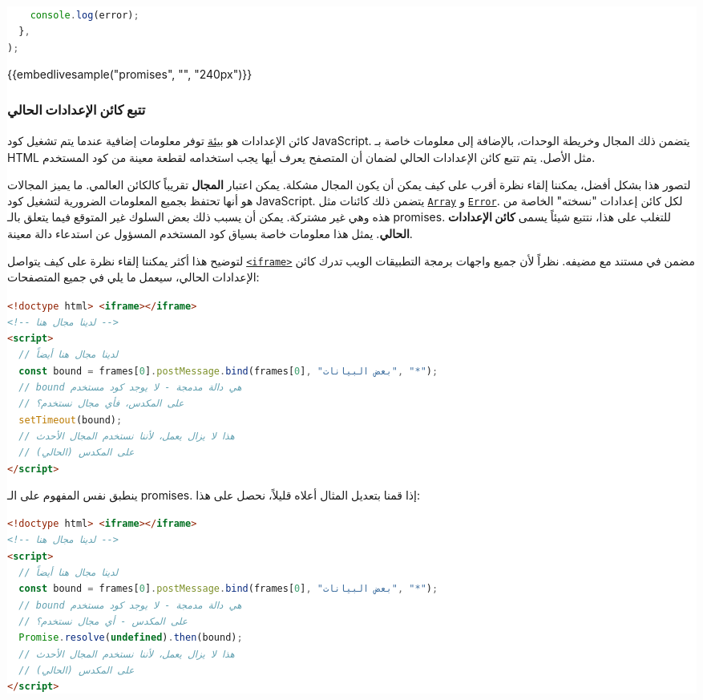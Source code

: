 ```js live-sample___promises
    console.log(error);
  },
);
```

{{embedlivesample("promises", "", "240px")}}

### تتبع كائن الإعدادات الحالي

كائن الإعدادات هو [بيئة](https://html.spec.whatwg.org/multipage/webappapis.html#environment-settings-object) توفر معلومات إضافية عندما يتم تشغيل كود JavaScript. يتضمن ذلك المجال وخريطة الوحدات، بالإضافة إلى معلومات خاصة بـ HTML مثل الأصل. يتم تتبع كائن الإعدادات الحالي لضمان أن المتصفح يعرف أيها يجب استخدامه لقطعة معينة من كود المستخدم.

لتصور هذا بشكل أفضل، يمكننا إلقاء نظرة أقرب على كيف يمكن أن يكون المجال مشكلة. يمكن اعتبار **المجال** تقريباً كالكائن العالمي. ما يميز المجالات هو أنها تحتفظ بجميع المعلومات الضرورية لتشغيل كود JavaScript. يتضمن ذلك كائنات مثل [`Array`](/en-US/docs/Web/JavaScript/Reference/Global_Objects/Array) و [`Error`](/en-US/docs/Web/JavaScript/Reference/Global_Objects/Error). لكل كائن إعدادات "نسخته" الخاصة من هذه وهي غير مشتركة. يمكن أن يسبب ذلك بعض السلوك غير المتوقع فيما يتعلق بالـ promises. للتغلب على هذا، نتتبع شيئاً يسمى **كائن الإعدادات الحالي**. يمثل هذا معلومات خاصة بسياق كود المستخدم المسؤول عن استدعاء دالة معينة.

لتوضيح هذا أكثر يمكننا إلقاء نظرة على كيف يتواصل [`<iframe>`](/en-US/docs/Web/HTML/Element/iframe) مضمن في مستند مع مضيفه. نظراً لأن جميع واجهات برمجة التطبيقات الويب تدرك كائن الإعدادات الحالي، سيعمل ما يلي في جميع المتصفحات:

```html
<!doctype html> <iframe></iframe>
<!-- لدينا مجال هنا -->
<script>
  // لدينا مجال هنا أيضاً
  const bound = frames[0].postMessage.bind(frames[0], "بعض البيانات", "*");
  // bound هي دالة مدمجة - لا يوجد كود مستخدم
  // على المكدس، فأي مجال نستخدم؟
  setTimeout(bound);
  // هذا لا يزال يعمل، لأننا نستخدم المجال الأحدث
  // (الحالي) على المكدس
</script>
```

ينطبق نفس المفهوم على الـ promises. إذا قمنا بتعديل المثال أعلاه قليلاً، نحصل على هذا:

```html
<!doctype html> <iframe></iframe>
<!-- لدينا مجال هنا -->
<script>
  // لدينا مجال هنا أيضاً
  const bound = frames[0].postMessage.bind(frames[0], "بعض البيانات", "*");
  // bound هي دالة مدمجة - لا يوجد كود مستخدم
  // على المكدس - أي مجال نستخدم؟
  Promise.resolve(undefined).then(bound);
  // هذا لا يزال يعمل، لأننا نستخدم المجال الأحدث
  // (الحالي) على المكدس
</script>
```
